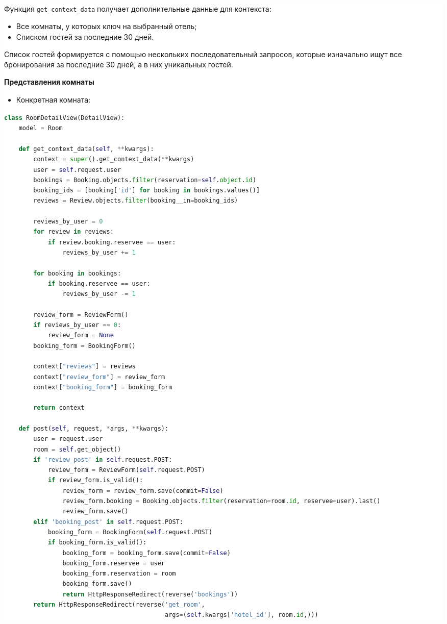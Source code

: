 Функция ```get_context_data``` получает дополнительные данные для контекста:

* Все комнаты, у которых ключ на выбранный отель;
* Списком гостей за последние 30 дней.

Список гостей формируется с помощью нескольких последовательный запросов, которые изначально ищут все бронирования за последние 30 дней, а в них уникальных гостей.

**Представления комнаты**

* Конкретная комната:

``` python
class RoomDetailView(DetailView):
    model = Room

    def get_context_data(self, **kwargs):
        context = super().get_context_data(**kwargs)
        user = self.request.user
        bookings = Booking.objects.filter(reservation=self.object.id)
        booking_ids = [booking['id'] for booking in bookings.values()]
        reviews = Review.objects.filter(booking__in=booking_ids)

        reviews_by_user = 0
        for review in reviews:
            if review.booking.reservee == user:
                reviews_by_user += 1

        for booking in bookings:
            if booking.reservee == user:
                reviews_by_user -= 1

        review_form = ReviewForm()
        if reviews_by_user == 0:
            review_form = None
        booking_form = BookingForm()

        context["reviews"] = reviews
        context["review_form"] = review_form
        context["booking_form"] = booking_form

        return context

    def post(self, request, *args, **kwargs):
        user = request.user
        room = self.get_object()
        if 'review_post' in self.request.POST:
            review_form = ReviewForm(self.request.POST)
            if review_form.is_valid():
                review_form = review_form.save(commit=False)
                review_form.booking = Booking.objects.filter(reservation=room.id, reservee=user).last()
                review_form.save()
        elif 'booking_post' in self.request.POST:
            booking_form = BookingForm(self.request.POST)
            if booking_form.is_valid():
                booking_form = booking_form.save(commit=False)
                booking_form.reservee = user
                booking_form.reservation = room
                booking_form.save()
                return HttpResponseRedirect(reverse('bookings'))
        return HttpResponseRedirect(reverse('get_room',
                                            args=(self.kwargs['hotel_id'], room.id,)))
```
